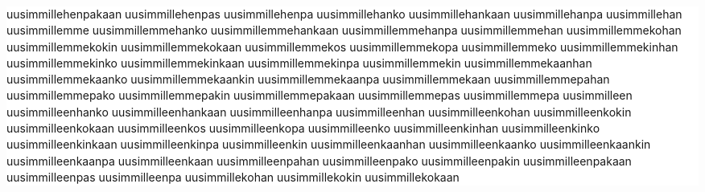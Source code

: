 uusimmillehenpakaan
uusimmillehenpas
uusimmillehenpa
uusimmillehanko
uusimmillehankaan
uusimmillehanpa
uusimmillehan
uusimmillemme
uusimmillemmehanko
uusimmillemmehankaan
uusimmillemmehanpa
uusimmillemmehan
uusimmillemmekohan
uusimmillemmekokin
uusimmillemmekokaan
uusimmillemmekos
uusimmillemmekopa
uusimmillemmeko
uusimmillemmekinhan
uusimmillemmekinko
uusimmillemmekinkaan
uusimmillemmekinpa
uusimmillemmekin
uusimmillemmekaanhan
uusimmillemmekaanko
uusimmillemmekaankin
uusimmillemmekaanpa
uusimmillemmekaan
uusimmillemmepahan
uusimmillemmepako
uusimmillemmepakin
uusimmillemmepakaan
uusimmillemmepas
uusimmillemmepa
uusimmilleen
uusimmilleenhanko
uusimmilleenhankaan
uusimmilleenhanpa
uusimmilleenhan
uusimmilleenkohan
uusimmilleenkokin
uusimmilleenkokaan
uusimmilleenkos
uusimmilleenkopa
uusimmilleenko
uusimmilleenkinhan
uusimmilleenkinko
uusimmilleenkinkaan
uusimmilleenkinpa
uusimmilleenkin
uusimmilleenkaanhan
uusimmilleenkaanko
uusimmilleenkaankin
uusimmilleenkaanpa
uusimmilleenkaan
uusimmilleenpahan
uusimmilleenpako
uusimmilleenpakin
uusimmilleenpakaan
uusimmilleenpas
uusimmilleenpa
uusimmillekohan
uusimmillekokin
uusimmillekokaan